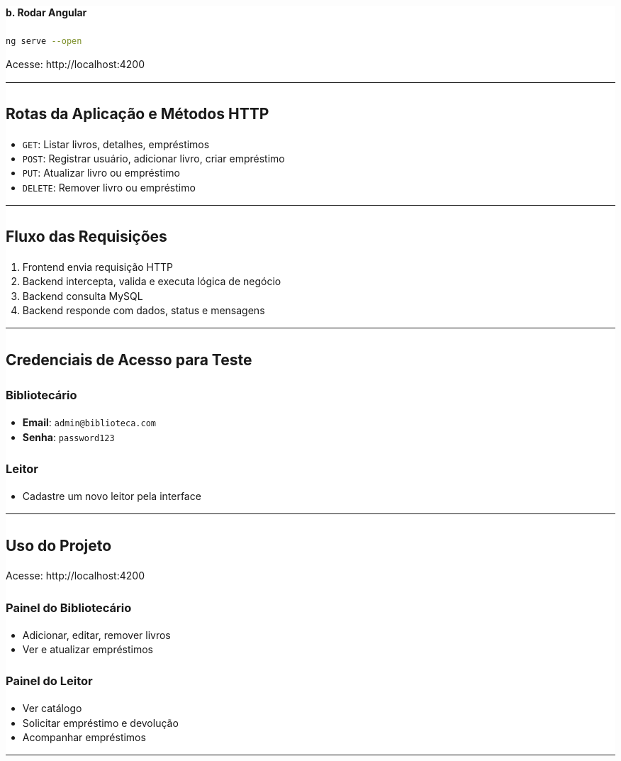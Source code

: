#### b. Rodar Angular
```bash
ng serve --open
```

Acesse: http://localhost:4200

---

## Rotas da Aplicação e Métodos HTTP

- `GET`: Listar livros, detalhes, empréstimos
- `POST`: Registrar usuário, adicionar livro, criar empréstimo
- `PUT`: Atualizar livro ou empréstimo
- `DELETE`: Remover livro ou empréstimo

---

## Fluxo das Requisições

1. Frontend envia requisição HTTP
2. Backend intercepta, valida e executa lógica de negócio
3. Backend consulta MySQL
4. Backend responde com dados, status e mensagens

---

## Credenciais de Acesso para Teste

### Bibliotecário
- **Email**: `admin@biblioteca.com`
- **Senha**: `password123`

### Leitor
- Cadastre um novo leitor pela interface

---

## Uso do Projeto

Acesse: http://localhost:4200

### Painel do Bibliotecário
- Adicionar, editar, remover livros
- Ver e atualizar empréstimos

### Painel do Leitor
- Ver catálogo
- Solicitar empréstimo e devolução
- Acompanhar empréstimos

---